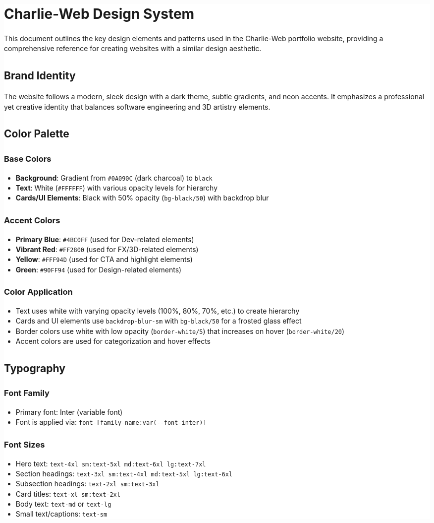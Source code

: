 # Charlie-Web Design System

This document outlines the key design elements and patterns used in the Charlie-Web portfolio website, providing a comprehensive reference for creating websites with a similar design aesthetic.

## Brand Identity

The website follows a modern, sleek design with a dark theme, subtle gradients, and neon accents. It emphasizes a professional yet creative identity that balances software engineering and 3D artistry elements.

## Color Palette

### Base Colors

- **Background**: Gradient from `#0A090C` (dark charcoal) to `black`
- **Text**: White (`#FFFFFF`) with various opacity levels for hierarchy
- **Cards/UI Elements**: Black with 50% opacity (`bg-black/50`) with backdrop blur

### Accent Colors

- **Primary Blue**: `#4BC0FF` (used for Dev-related elements)
- **Vibrant Red**: `#FF2800` (used for FX/3D-related elements)
- **Yellow**: `#FFF94D` (used for CTA and highlight elements)
- **Green**: `#90FF94` (used for Design-related elements)

### Color Application

- Text uses white with varying opacity levels (100%, 80%, 70%, etc.) to create hierarchy
- Cards and UI elements use `backdrop-blur-sm` with `bg-black/50` for a frosted glass effect
- Border colors use white with low opacity (`border-white/5`) that increases on hover (`border-white/20`)
- Accent colors are used for categorization and hover effects

## Typography

### Font Family

- Primary font: Inter (variable font)
- Font is applied via: `font-[family-name:var(--font-inter)]`

### Font Sizes

- Hero text: `text-4xl sm:text-5xl md:text-6xl lg:text-7xl`
- Section headings: `text-3xl sm:text-4xl md:text-5xl lg:text-6xl`
- Subsection headings: `text-2xl sm:text-3xl`
- Card titles: `text-xl sm:text-2xl`
- Body text: `text-md` or `text-lg`
- Small text/captions: `text-sm`
